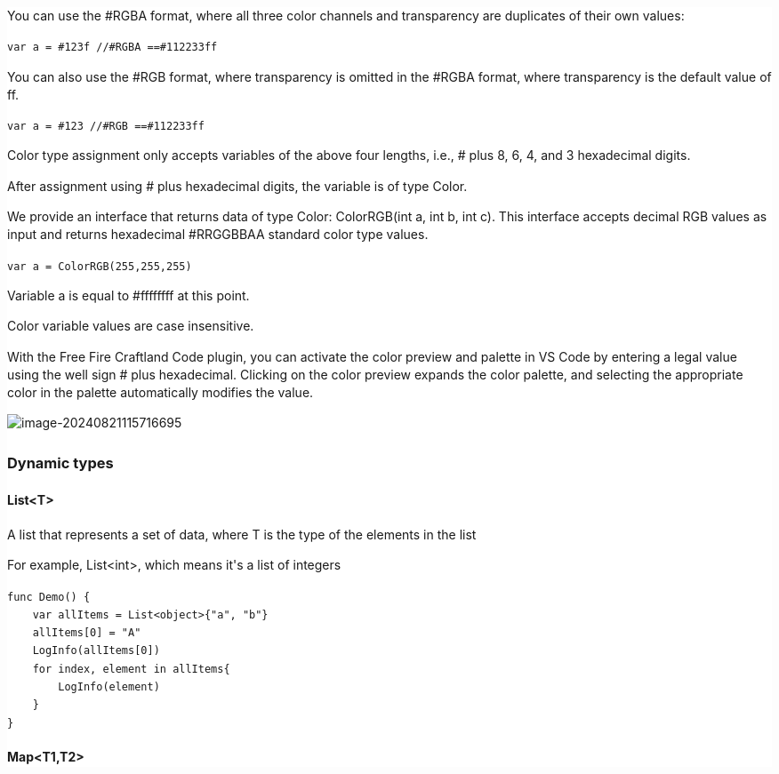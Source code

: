 You can use the #RGBA format, where all three color channels and transparency are duplicates of their own values: 

```golang 
var a = #123f //#RGBA ==#112233ff 
```

You can also use the #RGB format, where transparency is omitted in the #RGBA format, where transparency is the default value of ff. 

``` golang
var a = #123 //#RGB ==#112233ff 
```

Color type assignment only accepts variables of the above four lengths, i.e., # plus 8, 6, 4, and 3 hexadecimal digits.

After assignment using # plus hexadecimal digits, the variable is of type Color.

We provide an interface that returns data of type Color: ColorRGB(int a, int b, int c). This interface accepts decimal RGB values as input and returns hexadecimal #RRGGBBAA standard color type values.

``` golang
var a = ColorRGB(255,255,255) 
```

Variable a is equal to #ffffffff at this point. 

Color variable values are case insensitive.

With the Free Fire Craftland Code plugin, you can activate the color preview and palette in VS Code by entering a legal value using the well sign # plus hexadecimal. Clicking on the color preview expands the color palette, and selecting the appropriate color in the palette automatically modifies the value.

![image-20240821115716695](https://dl.dir.freefiremobile.com/common/OB46/CSH/OfficialWeb/04-Scripts/image-20240821115716695.png)

### Dynamic types 

#### List\<T> 

A list that represents a set of data, where T is the type of the elements in the list 

For example, List\<int>, which means it's a list of integers 

```golang 
func Demo() { 
    var allItems = List<object>{"a", "b"} 
    allItems[0] = "A" 
    LogInfo(allItems[0]) 
    for index, element in allItems{ 
    	LogInfo(element) 
    } 
} 
```

#### Map\<T1,T2> 
